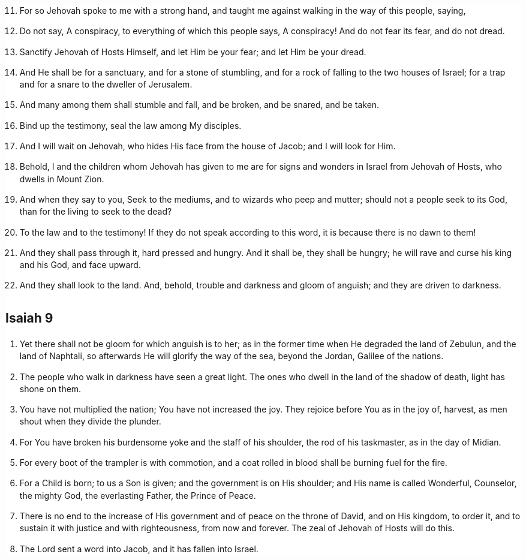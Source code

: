 11. For so Jehovah spoke to me with a strong hand, and taught me against walking in the way of this people, saying,

12. Do not say, A conspiracy, to everything of which this people says, A conspiracy! And do not fear its fear, and do not dread.

13. Sanctify Jehovah of Hosts Himself, and let Him be your fear; and let Him be your dread.

14. And He shall be for a sanctuary, and for a stone of stumbling, and for a rock of falling to the two houses of Israel; for a trap and for a snare to the dweller of Jerusalem.

15. And many among them shall stumble and fall, and be broken, and be snared, and be taken.   

16. Bind up the testimony, seal the law among My disciples.

17. And I will wait on Jehovah, who hides His face from the house of Jacob; and I will look for Him.

18. Behold, I and the children whom Jehovah has given to me are for signs and wonders in Israel from Jehovah of Hosts, who dwells in Mount Zion.

19. And when they say to you, Seek to the mediums, and to wizards who peep and mutter; should not a people seek to its God, than for the living to seek to the dead?

20. To the law and to the testimony! If they do not speak according to this word, it is because there is no dawn to them!

21. And they shall pass through it, hard pressed and hungry. And it shall be, they shall be hungry; he will rave and curse his king and his God, and face upward.

22. And they shall look to the land. And, behold, trouble and darkness and gloom of anguish; and they are driven to darkness.  

## Isaiah 9

1. Yet there shall not be gloom for which anguish is to her; as in the former time when He degraded the land of Zebulun, and the land of Naphtali, so afterwards He will glorify the way of the sea, beyond the Jordan, Galilee of the nations.

2. The people who walk in darkness have seen a great light. The ones who dwell in the land of the shadow of death, light has shone on them.

3. You have not multiplied the nation; You have not increased the joy. They rejoice before You as in the joy of, harvest, as men shout when they divide the plunder.

4. For You have broken his burdensome yoke and the staff of his shoulder, the rod of his taskmaster, as in the day of Midian.

5. For every boot of the trampler is with commotion, and a coat rolled in blood shall be burning fuel for the fire.

6. For a Child is born; to us a Son is given; and the government is on His shoulder; and His name is called Wonderful, Counselor, the mighty God, the everlasting Father, the Prince of Peace.

7. There is no end to the increase of His government and of peace on the throne of David, and on His kingdom, to order it, and to sustain it with justice and with righteousness, from now and forever. The zeal of Jehovah of Hosts will do this.   

8. The Lord sent a word into Jacob, and it has fallen into Israel.
